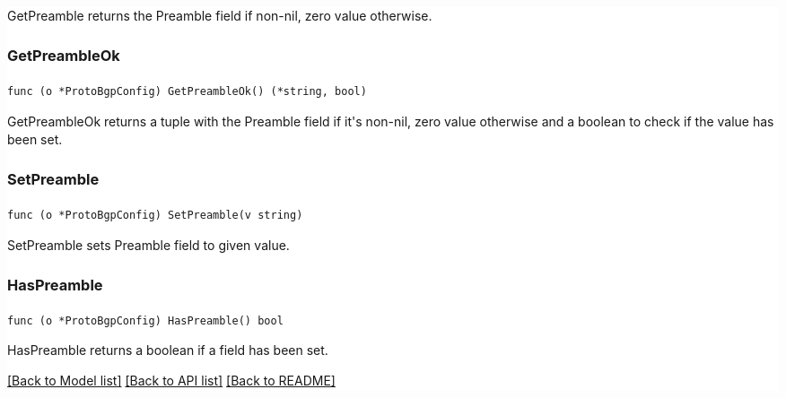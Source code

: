 GetPreamble returns the Preamble field if non-nil, zero value otherwise.

### GetPreambleOk

`func (o *ProtoBgpConfig) GetPreambleOk() (*string, bool)`

GetPreambleOk returns a tuple with the Preamble field if it's non-nil, zero value otherwise
and a boolean to check if the value has been set.

### SetPreamble

`func (o *ProtoBgpConfig) SetPreamble(v string)`

SetPreamble sets Preamble field to given value.

### HasPreamble

`func (o *ProtoBgpConfig) HasPreamble() bool`

HasPreamble returns a boolean if a field has been set.


[[Back to Model list]](../README.md#documentation-for-models) [[Back to API list]](../README.md#documentation-for-api-endpoints) [[Back to README]](../README.md)


